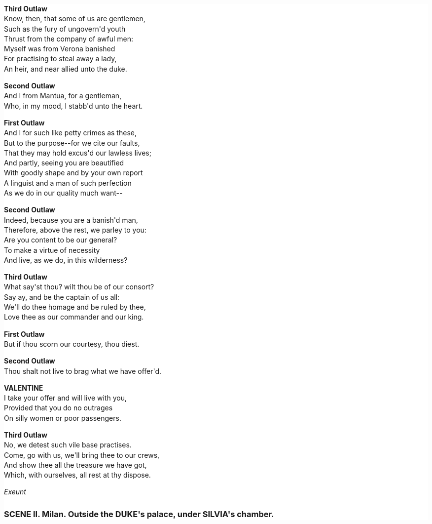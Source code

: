 **Third Outlaw**  
Know, then, that some of us are gentlemen,  
Such as the fury of ungovern'd youth  
Thrust from the company of awful men:  
Myself was from Verona banished  
For practising to steal away a lady,  
An heir, and near allied unto the duke.  

**Second Outlaw**  
And I from Mantua, for a gentleman,  
Who, in my mood, I stabb'd unto the heart.  

**First Outlaw**  
And I for such like petty crimes as these,  
But to the purpose--for we cite our faults,  
That they may hold excus'd our lawless lives;  
And partly, seeing you are beautified  
With goodly shape and by your own report  
A linguist and a man of such perfection  
As we do in our quality much want--  

**Second Outlaw**  
Indeed, because you are a banish'd man,  
Therefore, above the rest, we parley to you:  
Are you content to be our general?  
To make a virtue of necessity  
And live, as we do, in this wilderness?  

**Third Outlaw**  
What say'st thou? wilt thou be of our consort?  
Say ay, and be the captain of us all:  
We'll do thee homage and be ruled by thee,  
Love thee as our commander and our king.  

**First Outlaw**  
But if thou scorn our courtesy, thou diest.  

**Second Outlaw**  
Thou shalt not live to brag what we have offer'd.  

**VALENTINE**  
I take your offer and will live with you,  
Provided that you do no outrages  
On silly women or poor passengers.  

**Third Outlaw**  
No, we detest such vile base practises.  
Come, go with us, we'll bring thee to our crews,  
And show thee all the treasure we have got,  
Which, with ourselves, all rest at thy dispose.  

_Exeunt_

### SCENE II. Milan. Outside the DUKE's palace, under SILVIA's chamber.
